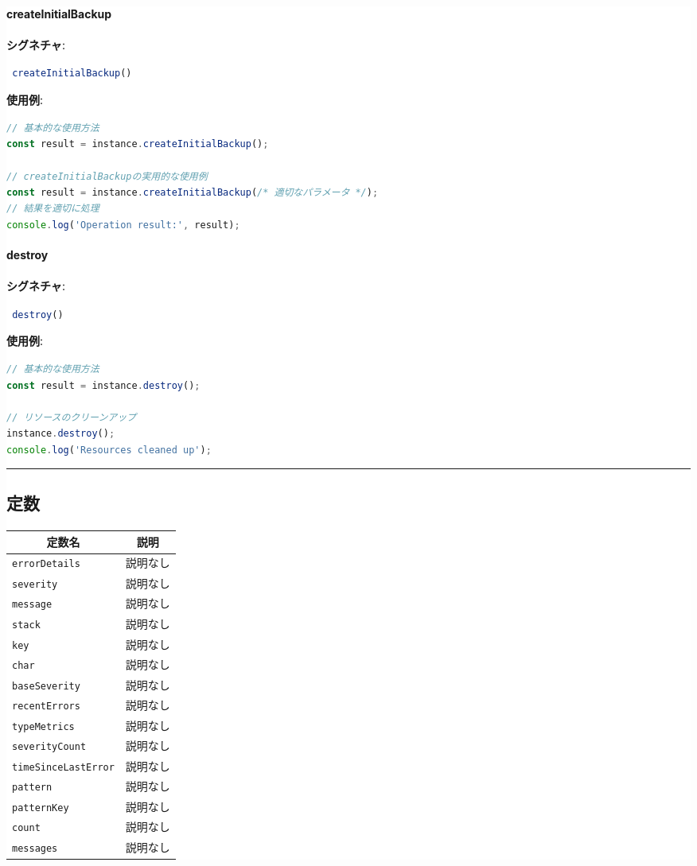 #### createInitialBackup

**シグネチャ**:
```javascript
 createInitialBackup()
```

**使用例**:
```javascript
// 基本的な使用方法
const result = instance.createInitialBackup();

// createInitialBackupの実用的な使用例
const result = instance.createInitialBackup(/* 適切なパラメータ */);
// 結果を適切に処理
console.log('Operation result:', result);
```

#### destroy

**シグネチャ**:
```javascript
 destroy()
```

**使用例**:
```javascript
// 基本的な使用方法
const result = instance.destroy();

// リソースのクリーンアップ
instance.destroy();
console.log('Resources cleaned up');
```


---

## 定数

| 定数名 | 説明 |
|--------|------|
| `errorDetails` | 説明なし |
| `severity` | 説明なし |
| `message` | 説明なし |
| `stack` | 説明なし |
| `key` | 説明なし |
| `char` | 説明なし |
| `baseSeverity` | 説明なし |
| `recentErrors` | 説明なし |
| `typeMetrics` | 説明なし |
| `severityCount` | 説明なし |
| `timeSinceLastError` | 説明なし |
| `pattern` | 説明なし |
| `patternKey` | 説明なし |
| `count` | 説明なし |
| `messages` | 説明なし |